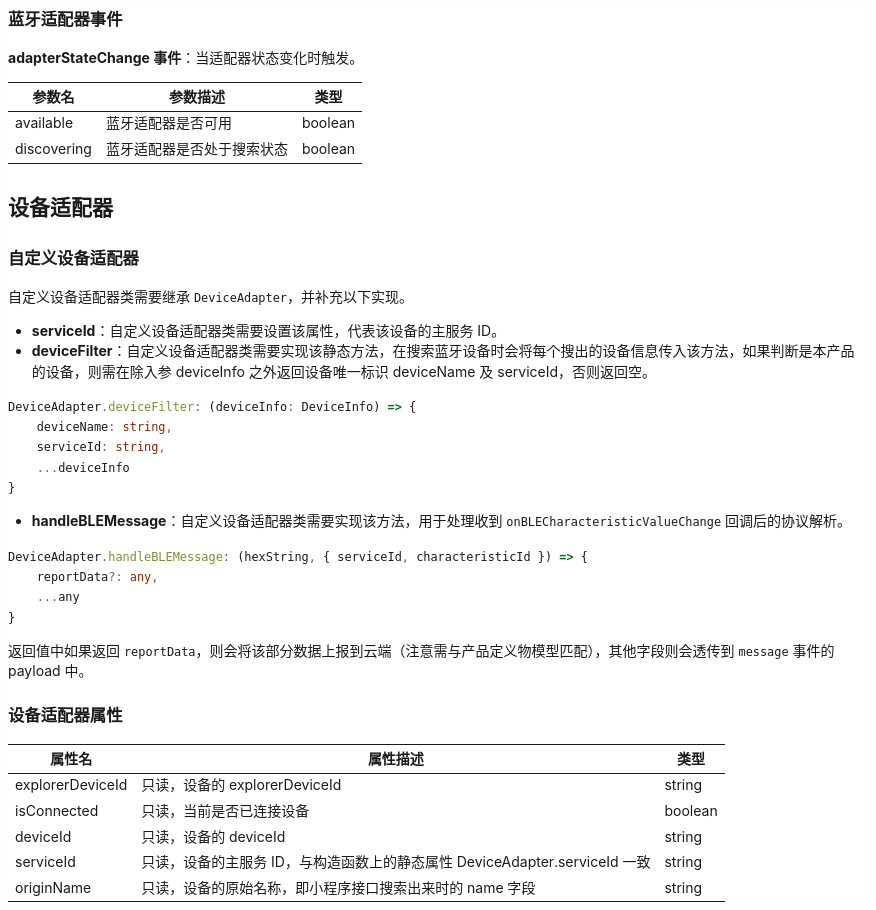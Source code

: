 

### 蓝牙适配器事件

**adapterStateChange 事件**：当适配器状态变化时触发。

| 参数名      | 参数描述                   | 类型    |
| ----------- | -------------------------- | ------- |
| available   | 蓝牙适配器是否可用         | boolean |
| discovering | 蓝牙适配器是否处于搜索状态 | boolean |



## 设备适配器

### 自定义设备适配器

自定义设备适配器类需要继承 `DeviceAdapter`，并补充以下实现。

- **serviceId**：自定义设备适配器类需要设置该属性，代表该设备的主服务 ID。
- **deviceFilter**：自定义设备适配器类需要实现该静态方法，在搜索蓝牙设备时会将每个搜出的设备信息传入该方法，如果判断是本产品的设备，则需在除入参 deviceInfo 之外返回设备唯一标识 deviceName 及 serviceId，否则返回空。

```typescript
DeviceAdapter.deviceFilter: (deviceInfo: DeviceInfo) => { 
	deviceName: string, 
	serviceId: string,
	...deviceInfo
}
```

- **handleBLEMessage**：自定义设备适配器类需要实现该方法，用于处理收到 `onBLECharacteristicValueChange` 回调后的协议解析。

```typescript
DeviceAdapter.handleBLEMessage: (hexString, { serviceId, characteristicId }) => {
	reportData?: any,
	...any
}
```

返回值中如果返回 `reportData`，则会将该部分数据上报到云端（注意需与产品定义物模型匹配），其他字段则会透传到 `message` 事件的 payload 中。



### 设备适配器属性

| 属性名           | 属性描述                                                     | 类型    |
| ---------------- | ------------------------------------------------------------ | ------- |
| explorerDeviceId | 只读，设备的 explorerDeviceId                                | string  |
| isConnected      | 只读，当前是否已连接设备                                     | boolean |
| deviceId         | 只读，设备的 deviceId                                        | string  |
| serviceId        | 只读，设备的主服务 ID，与构造函数上的静态属性 DeviceAdapter.serviceId 一致 | string  |
| originName       | 只读，设备的原始名称，即小程序接口搜索出来时的 name 字段     | string  |
